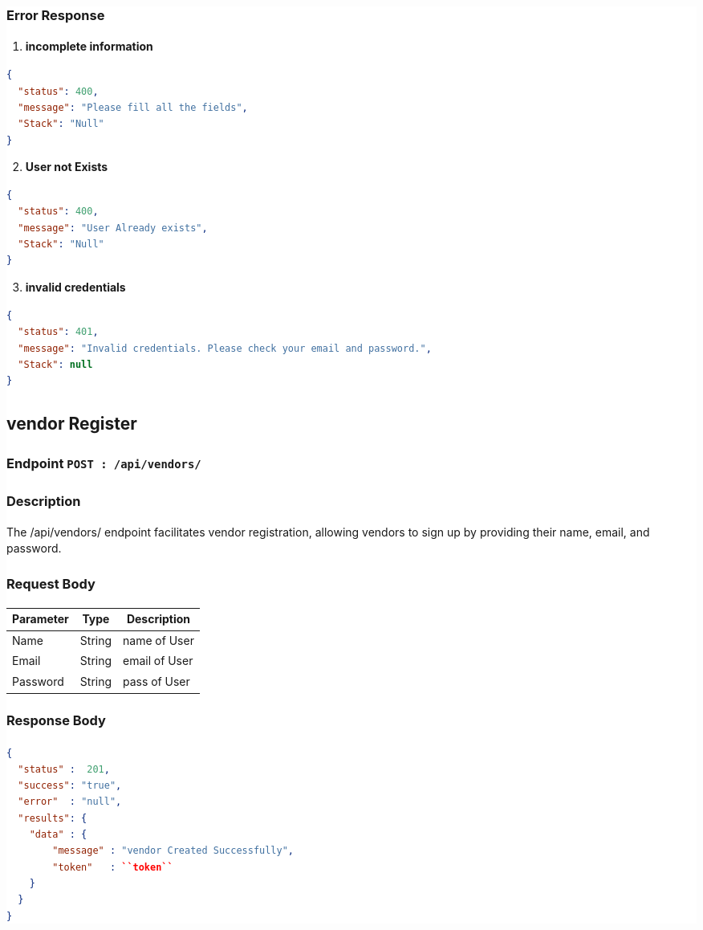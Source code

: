 ### Error Response

1. **incomplete information**

```json
{
  "status": 400,
  "message": "Please fill all the fields",
  "Stack": "Null"
}
```

2. **User not Exists**

```json
{
  "status": 400,
  "message": "User Already exists",
  "Stack": "Null"
}
```

3. **invalid credentials**

```json
{
  "status": 401,
  "message": "Invalid credentials. Please check your email and password.",
  "Stack": null
}
```

## vendor Register

### Endpoint `POST : /api/vendors/`

### Description

The /api/vendors/ endpoint facilitates vendor registration, allowing vendors to sign up by providing their name, email, and password.

### Request Body

| Parameter | Type   | Description   |
| --------- | ------ | ------------- |
| Name      | String | name of User  |
| Email     | String | email of User |
| Password  | String | pass of User  |

### Response Body

```json
{
  "status" :  201,
  "success": "true",
  "error"  : "null",
  "results": {
    "data" : {
        "message" : "vendor Created Successfully",
        "token"   : ``token``
    }
  }
}
```
